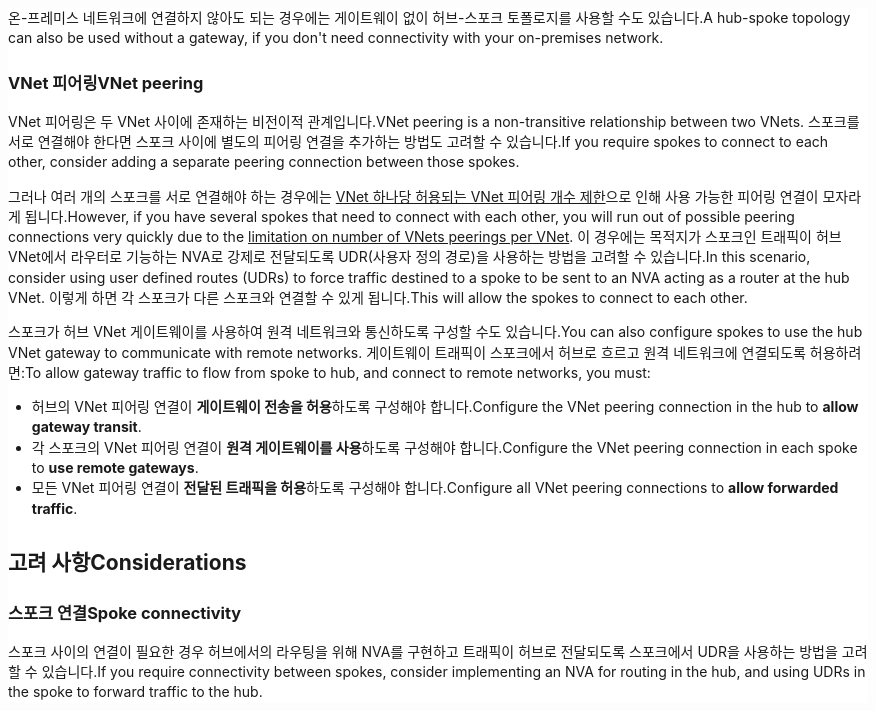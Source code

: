 <span data-ttu-id="6b513-166">온-프레미스 네트워크에 연결하지 않아도 되는 경우에는 게이트웨이 없이 허브-스포크 토폴로지를 사용할 수도 있습니다.</span><span class="sxs-lookup"><span data-stu-id="6b513-166">A hub-spoke topology can also be used without a gateway, if you don't need connectivity with your on-premises network.</span></span> 

### <a name="vnet-peering"></a><span data-ttu-id="6b513-167">VNet 피어링</span><span class="sxs-lookup"><span data-stu-id="6b513-167">VNet peering</span></span>

<span data-ttu-id="6b513-168">VNet 피어링은 두 VNet 사이에 존재하는 비전이적 관계입니다.</span><span class="sxs-lookup"><span data-stu-id="6b513-168">VNet peering is a non-transitive relationship between two VNets.</span></span> <span data-ttu-id="6b513-169">스포크를 서로 연결해야 한다면 스포크 사이에 별도의 피어링 연결을 추가하는 방법도 고려할 수 있습니다.</span><span class="sxs-lookup"><span data-stu-id="6b513-169">If you require spokes to connect to each other, consider adding a separate peering connection between those spokes.</span></span>

<span data-ttu-id="6b513-170">그러나 여러 개의 스포크를 서로 연결해야 하는 경우에는 [VNet 하나당 허용되는 VNet 피어링 개수 제한][vnet-peering-limit]으로 인해 사용 가능한 피어링 연결이 모자라게 됩니다.</span><span class="sxs-lookup"><span data-stu-id="6b513-170">However, if you have several spokes that need to connect with each other, you will run out of possible peering connections very quickly due to the [limitation on number of VNets peerings per VNet][vnet-peering-limit].</span></span> <span data-ttu-id="6b513-171">이 경우에는 목적지가 스포크인 트래픽이 허브 VNet에서 라우터로 기능하는 NVA로 강제로 전달되도록 UDR(사용자 정의 경로)을 사용하는 방법을 고려할 수 있습니다.</span><span class="sxs-lookup"><span data-stu-id="6b513-171">In this scenario, consider using user defined routes (UDRs) to force traffic destined to a spoke to be sent to an NVA acting as a router at the hub VNet.</span></span> <span data-ttu-id="6b513-172">이렇게 하면 각 스포크가 다른 스포크와 연결할 수 있게 됩니다.</span><span class="sxs-lookup"><span data-stu-id="6b513-172">This will allow the spokes to connect to each other.</span></span>

<span data-ttu-id="6b513-173">스포크가 허브 VNet 게이트웨이를 사용하여 원격 네트워크와 통신하도록 구성할 수도 있습니다.</span><span class="sxs-lookup"><span data-stu-id="6b513-173">You can also configure spokes to use the hub VNet gateway to communicate with remote networks.</span></span> <span data-ttu-id="6b513-174">게이트웨이 트래픽이 스포크에서 허브로 흐르고 원격 네트워크에 연결되도록 허용하려면:</span><span class="sxs-lookup"><span data-stu-id="6b513-174">To allow gateway traffic to flow from spoke to hub, and connect to remote networks, you must:</span></span>

  - <span data-ttu-id="6b513-175">허브의 VNet 피어링 연결이 **게이트웨이 전송을 허용**하도록 구성해야 합니다.</span><span class="sxs-lookup"><span data-stu-id="6b513-175">Configure the VNet peering connection in the hub to **allow gateway transit**.</span></span>
  - <span data-ttu-id="6b513-176">각 스포크의 VNet 피어링 연결이 **원격 게이트웨이를 사용**하도록 구성해야 합니다.</span><span class="sxs-lookup"><span data-stu-id="6b513-176">Configure the VNet peering connection in each spoke to **use remote gateways**.</span></span>
  - <span data-ttu-id="6b513-177">모든 VNet 피어링 연결이 **전달된 트래픽을 허용**하도록 구성해야 합니다.</span><span class="sxs-lookup"><span data-stu-id="6b513-177">Configure all VNet peering connections to **allow forwarded traffic**.</span></span>

## <a name="considerations"></a><span data-ttu-id="6b513-178">고려 사항</span><span class="sxs-lookup"><span data-stu-id="6b513-178">Considerations</span></span>

### <a name="spoke-connectivity"></a><span data-ttu-id="6b513-179">스포크 연결</span><span class="sxs-lookup"><span data-stu-id="6b513-179">Spoke connectivity</span></span>

<span data-ttu-id="6b513-180">스포크 사이의 연결이 필요한 경우 허브에서의 라우팅을 위해 NVA를 구현하고 트래픽이 허브로 전달되도록 스포크에서 UDR을 사용하는 방법을 고려할 수 있습니다.</span><span class="sxs-lookup"><span data-stu-id="6b513-180">If you require connectivity between spokes, consider implementing an NVA for routing in the hub, and using UDRs in the spoke to forward traffic to the hub.</span></span>


[azure-cli-2]: /azure/install-azure-cli
[azure-powershell]: /powershell/azure/install-azure-ps?view=azuresmps-3.7.0
[azure-vpn-gateway]: /azure/vpn-gateway/vpn-gateway-about-vpngateways
[best-practices-security]: /azure/best-practices-network-securit
[connect-to-an-Azure-vnet]: https://technet.microsoft.com/library/dn786406.aspx
[guidance-expressroute]: ./expressroute.md
[guidance-vpn]: ./vpn.md
[linux-vm-ra]: ../virtual-machines-linux/index.md
[hybrid-ha]: ./expressroute-vpn-failover.md
[naming conventions]: /azure/guidance/guidance-naming-conventions
[resource-manager-overview]: /azure/azure-resource-manager/resource-group-overview
[vnet-peering]: /azure/virtual-network/virtual-network-peering-overview
[vnet-peering-limit]: /azure/azure-subscription-service-limits#networking-limits
[vpn-appliance]: /azure/vpn-gateway/vpn-gateway-about-vpn-devices
[windows-vm-ra]: ../virtual-machines-windows/index.md
[visio-download]: https://archcenter.azureedge.net/cdn/hybrid-network-hub-spoke.vsdx
[ref-arch-repo]: https://github.com/mspnp/reference-architectures
[0]: ./images/hub-spoke.png "Azure의 허브-스포크 토폴로지"
[1]: ./images/hub-spoke-gateway-routing.svg "전이적 라우팅이 사용되는 Azure의 허브-스포크 토폴로지"
[2]: ./images/hub-spoke-no-gateway-routing.svg "NVA로 전이적 라우팅이 사용되는 Azure의 허브-스포크 토폴로지"
[3]: ./images/hub-spokehub-spoke.svg "Azure의 허브-스포크-허브-스포크 토폴로지"
[ARM-Templates]: https://azure.microsoft.com/documentation/articles/resource-group-authoring-templates/